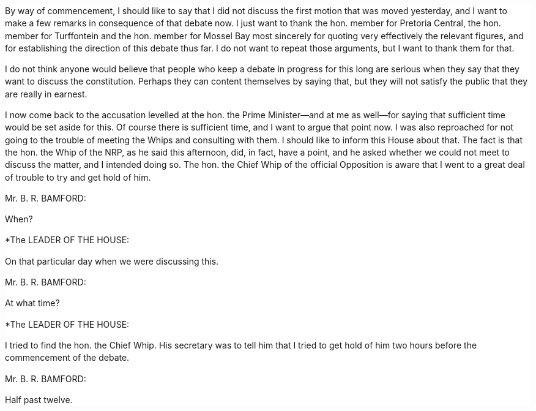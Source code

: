 <p>By way of commencement, I should like to say that I did not discuss the first motion that was moved yesterday, and I want to make a few remarks in consequence of that debate now. I just want to thank the hon. member for Pretoria Central, the hon. member for Turffontein and the hon. member for Mossel Bay most sincerely for quoting very effectively the relevant figures, and for establishing the direction of this debate thus far. I do not want to repeat those arguments, but I want to thank them for that.</p>

<p>I do not think anyone would believe that people who keep a debate in progress for this long are serious when they say that they want to discuss the constitution. Perhaps they can content themselves by saying that, but they will not satisfy the public that they are really in earnest.</p>

<p>I now come back to the accusation levelled at the hon. the Prime Minister&#x2014;and at me as well&#x2014;for saying that sufficient time would be set aside for this. Of course there is sufficient time, and I want to argue that point now. I was also reproached for not going to the trouble of meeting the Whips and consulting with them. I should like to inform this House about that. The fact is that the hon. the Whip of the NRP, as he said this afternoon, did, in fact, have a point, and he asked whether we could not meet to discuss the matter, and I intended doing so. The hon. the Chief Whip of the official Opposition is aware that I went to a great deal of trouble to try and get hold of him.</p>

</speech>

<speech by="#bamford">

<from>Mr. <person refersTo="hansard_za">B. R. BAMFORD</person>:</from>

<p>When?</p>

</speech>

<speech by="#leader_of_the_house">

<from>*The <person refersTo="hansard_za">LEADER OF THE HOUSE</person>:</from>

<p>On that particular day when we were discussing this.</p>

</speech>

<speech by="#bamford">

<from>Mr. <person refersTo="hansard_za">B. R. BAMFORD</person>:</from>

<p>At what time?</p>

</speech>

<speech by="#leader_of_the_house">

<from>*The <person refersTo="hansard_za">LEADER OF THE HOUSE</person>:</from>

<p>I tried <span class="col_12119-12120" refersTo="page_0948"/>to find the hon. the Chief Whip. His secretary was to tell him that I tried to get hold of him two hours before the commencement of the debate.</p>

</speech>

<speech by="#bamford">

<from>Mr. <person refersTo="hansard_za">B. R. BAMFORD</person>:</from>

<p>Half past twelve.</p>
